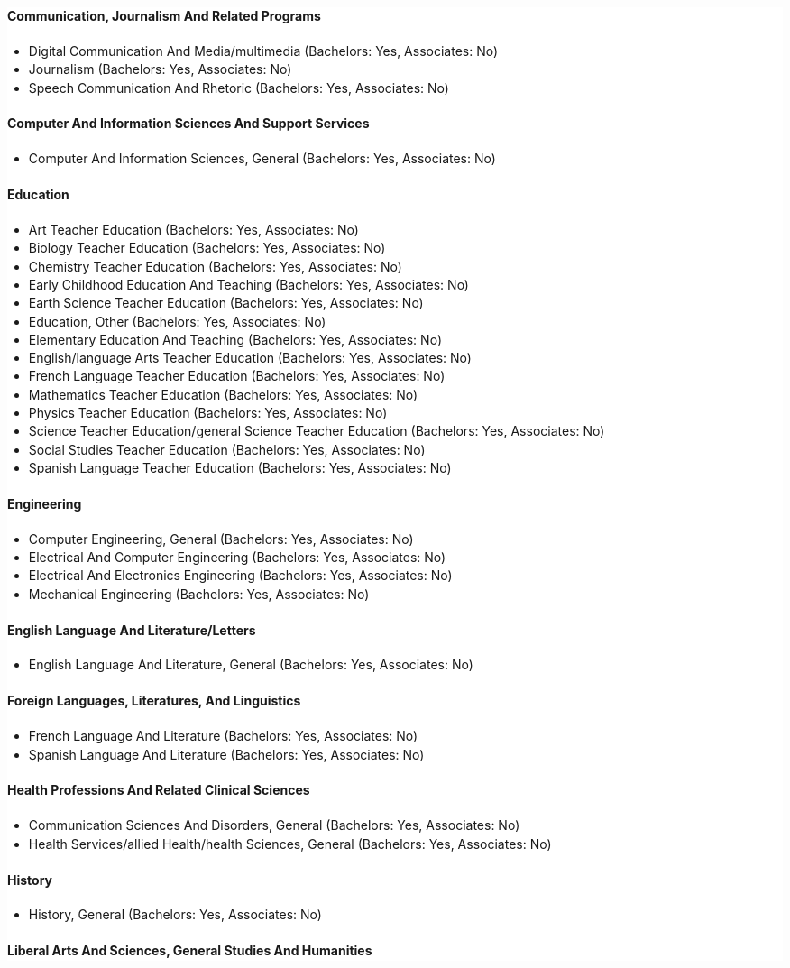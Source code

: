 #### Communication, Journalism And Related Programs

- Digital Communication And Media/multimedia (Bachelors: Yes, Associates: No)
- Journalism (Bachelors: Yes, Associates: No)
- Speech Communication And Rhetoric (Bachelors: Yes, Associates: No)

#### Computer And Information Sciences And Support Services

- Computer And Information Sciences, General (Bachelors: Yes, Associates: No)

#### Education

- Art Teacher Education (Bachelors: Yes, Associates: No)
- Biology Teacher Education (Bachelors: Yes, Associates: No)
- Chemistry Teacher Education (Bachelors: Yes, Associates: No)
- Early Childhood Education And Teaching (Bachelors: Yes, Associates: No)
- Earth Science Teacher Education (Bachelors: Yes, Associates: No)
- Education, Other (Bachelors: Yes, Associates: No)
- Elementary Education And Teaching (Bachelors: Yes, Associates: No)
- English/language Arts Teacher Education (Bachelors: Yes, Associates: No)
- French Language Teacher Education (Bachelors: Yes, Associates: No)
- Mathematics Teacher Education (Bachelors: Yes, Associates: No)
- Physics Teacher Education (Bachelors: Yes, Associates: No)
- Science Teacher Education/general Science Teacher Education (Bachelors: Yes, Associates: No)
- Social Studies Teacher Education (Bachelors: Yes, Associates: No)
- Spanish Language Teacher Education (Bachelors: Yes, Associates: No)

#### Engineering

- Computer Engineering, General (Bachelors: Yes, Associates: No)
- Electrical And Computer Engineering (Bachelors: Yes, Associates: No)
- Electrical And Electronics Engineering (Bachelors: Yes, Associates: No)
- Mechanical Engineering (Bachelors: Yes, Associates: No)

#### English Language And Literature/Letters

- English Language And Literature, General (Bachelors: Yes, Associates: No)

#### Foreign Languages, Literatures, And Linguistics

- French Language And Literature (Bachelors: Yes, Associates: No)
- Spanish Language And Literature (Bachelors: Yes, Associates: No)

#### Health Professions And Related Clinical Sciences

- Communication Sciences And Disorders, General (Bachelors: Yes, Associates: No)
- Health Services/allied Health/health Sciences, General (Bachelors: Yes, Associates: No)

#### History

- History, General (Bachelors: Yes, Associates: No)

#### Liberal Arts And Sciences, General Studies And Humanities
